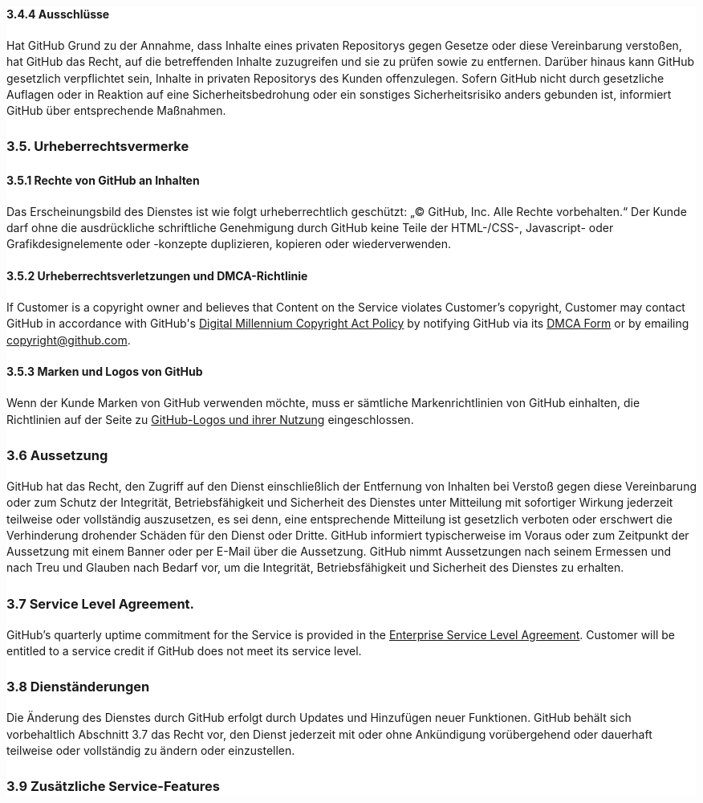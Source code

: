 #### 3.4.4 Ausschlüsse
Hat GitHub Grund zu der Annahme, dass Inhalte eines privaten Repositorys gegen Gesetze oder diese Vereinbarung verstoßen, hat GitHub das Recht, auf die betreffenden Inhalte zuzugreifen und sie zu prüfen sowie zu entfernen. Darüber hinaus kann GitHub gesetzlich verpflichtet sein, Inhalte in privaten Repositorys des Kunden offenzulegen. Sofern GitHub nicht durch gesetzliche Auflagen oder in Reaktion auf eine Sicherheitsbedrohung oder ein sonstiges Sicherheitsrisiko anders gebunden ist, informiert GitHub über entsprechende Maßnahmen.

### 3.5. Urheberrechtsvermerke

#### 3.5.1 Rechte von GitHub an Inhalten
Das Erscheinungsbild des Dienstes ist wie folgt urheberrechtlich geschützt: „© GitHub, Inc. Alle Rechte vorbehalten.“ Der Kunde darf ohne die ausdrückliche schriftliche Genehmigung durch GitHub keine Teile der HTML-/CSS-, Javascript- oder Grafikdesignelemente oder -konzepte duplizieren, kopieren oder wiederverwenden.

#### 3.5.2 Urheberrechtsverletzungen und DMCA-Richtlinie

If Customer is a copyright owner and believes that Content on the Service violates Customer’s copyright, Customer may contact GitHub in accordance with GitHub's [Digital Millennium Copyright Act Policy](https://github.com/contact/dmca) by notifying GitHub via its [DMCA Form](https://github.com/contact/dmca-notice) or by emailing copyright@github.com.

#### 3.5.3 Marken und Logos von GitHub

Wenn der Kunde Marken von GitHub verwenden möchte, muss er sämtliche Markenrichtlinien von GitHub einhalten, die Richtlinien auf der Seite zu [GitHub-Logos und ihrer Nutzung](https://github.com/logos) eingeschlossen.

### 3.6 Aussetzung
GitHub hat das Recht, den Zugriff auf den Dienst einschließlich der Entfernung von Inhalten bei Verstoß gegen diese Vereinbarung oder zum Schutz der Integrität, Betriebsfähigkeit und Sicherheit des Dienstes unter Mitteilung mit sofortiger Wirkung jederzeit teilweise oder vollständig auszusetzen, es sei denn, eine entsprechende Mitteilung ist gesetzlich verboten oder erschwert die Verhinderung drohender Schäden für den Dienst oder Dritte. GitHub informiert typischerweise im Voraus oder zum Zeitpunkt der Aussetzung mit einem Banner oder per E-Mail über die Aussetzung. GitHub nimmt Aussetzungen nach seinem Ermessen und nach Treu und Glauben nach Bedarf vor, um die Integrität, Betriebsfähigkeit und Sicherheit des Dienstes zu erhalten.

### 3.7 Service Level Agreement.

GitHub’s quarterly uptime commitment for the Service is provided in the [Enterprise Service Level Agreement](/github/site-policy/github-enterprise-service-level-agreement). Customer will be entitled to a service credit if GitHub does not meet its service level.

### 3.8 Dienständerungen
Die Änderung des Dienstes durch GitHub erfolgt durch Updates und Hinzufügen neuer Funktionen. GitHub behält sich vorbehaltlich Abschnitt 3.7 das Recht vor, den Dienst jederzeit mit oder ohne Ankündigung vorübergehend oder dauerhaft teilweise oder vollständig zu ändern oder einzustellen.

### 3.9 Zusätzliche Service-Features
